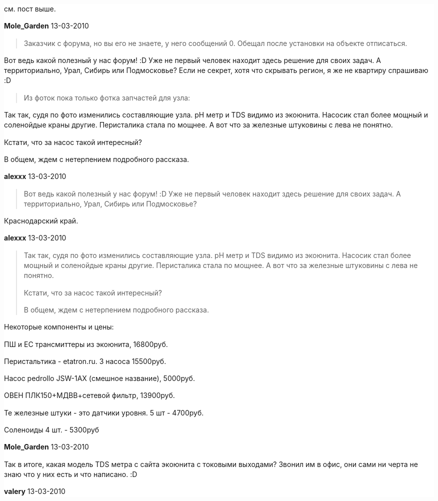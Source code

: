 см. пост выше.


**Mole_Garden** 13-03-2010

> Заказчик с форума, но вы его не знаете, у него сообщений 0. Обещал после установки на объекте отписаться.

Вот ведь какой полезный у нас форум! :D Уже не первый человек находит здесь решение для своих задач. А территориально, Урал, Сибирь или Подмосковье? Если не секрет, хотя что скрывать регион, я же не квартиру спрашиваю :D

> Из фоток пока только фотка запчастей для узла:

Так так, судя по фото изменились составляющие узла. pH метр и TDS видимо из экоюнита. Насосик стал более мощный и соленойдые краны другие. Перисталика стала по мощнее. А вот что за железные штуковины с лева не понятно.

Кстати, что за насос такой интересный?

В общем, ждем с нетерпением подробного рассказа. 


**alexxx** 13-03-2010

> Вот ведь какой полезный у нас форум! :D Уже не первый человек находит здесь решение для своих задач. А территориально, Урал, Сибирь или Подмосковье? 

Краснодарский край.


**alexxx** 13-03-2010

> Так так, судя по фото изменились составляющие узла. pH метр и TDS видимо из экоюнита. Насосик стал более мощный и соленойдые краны другие. Перисталика стала по мощнее. А вот что за железные штуковины с лева не понятно.
> 
> Кстати, что за насос такой интересный?
> 
> В общем, ждем с нетерпением подробного рассказа. 

Некоторые компоненты и цены:

ПШ и ЕС трансмиттеры из экоюнита, 16800руб.

Перистальтика - etatron.ru. 3 насоса 15500руб.

Насос pedrollo JSW-1AX (смешное название), 5000руб.

ОВЕН ПЛК150+МДВВ+сетевой фильтр, 13900руб.

Те железные штуки - это датчики уровня. 5 шт - 4700руб.

Соленоиды 4 шт. - 5300руб


**Mole_Garden** 13-03-2010

Так в итоге, какая модель TDS метра с сайта экоюнита с токовыми выходами? Звонил им в офис, они сами ни черта не знаю что у них есть и что написано. :D 


**valery** 13-03-2010
